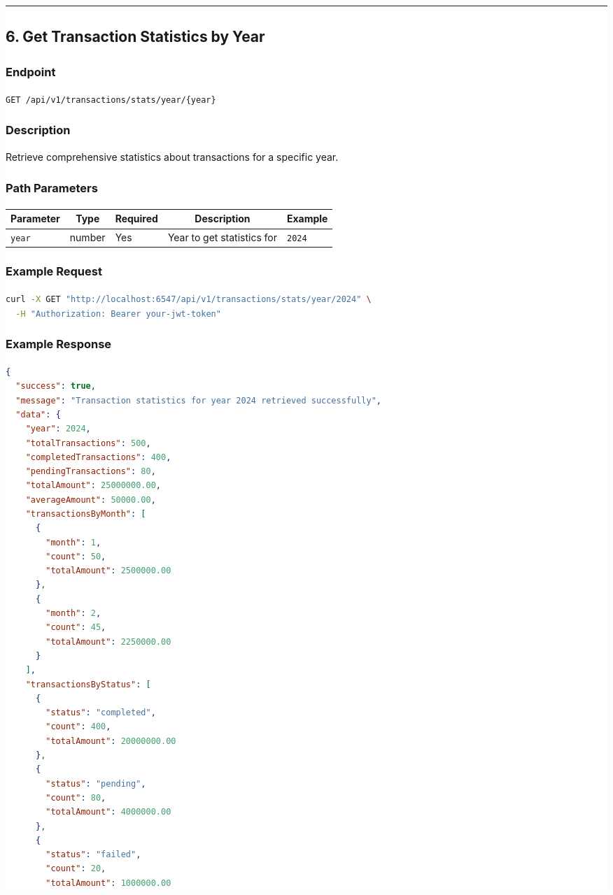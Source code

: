 
---

## 6. Get Transaction Statistics by Year

### Endpoint
```
GET /api/v1/transactions/stats/year/{year}
```

### Description
Retrieve comprehensive statistics about transactions for a specific year.

### Path Parameters
| Parameter | Type | Required | Description | Example |
|-----------|------|----------|-------------|---------|
| `year` | number | Yes | Year to get statistics for | `2024` |

### Example Request
```bash
curl -X GET "http://localhost:6547/api/v1/transactions/stats/year/2024" \
  -H "Authorization: Bearer your-jwt-token"
```

### Example Response
```json
{
  "success": true,
  "message": "Transaction statistics for year 2024 retrieved successfully",
  "data": {
    "year": 2024,
    "totalTransactions": 500,
    "completedTransactions": 400,
    "pendingTransactions": 80,
    "totalAmount": 25000000.00,
    "averageAmount": 50000.00,
    "transactionsByMonth": [
      {
        "month": 1,
        "count": 50,
        "totalAmount": 2500000.00
      },
      {
        "month": 2,
        "count": 45,
        "totalAmount": 2250000.00
      }
    ],
    "transactionsByStatus": [
      {
        "status": "completed",
        "count": 400,
        "totalAmount": 20000000.00
      },
      {
        "status": "pending",
        "count": 80,
        "totalAmount": 4000000.00
      },
      {
        "status": "failed",
        "count": 20,
        "totalAmount": 1000000.00
```